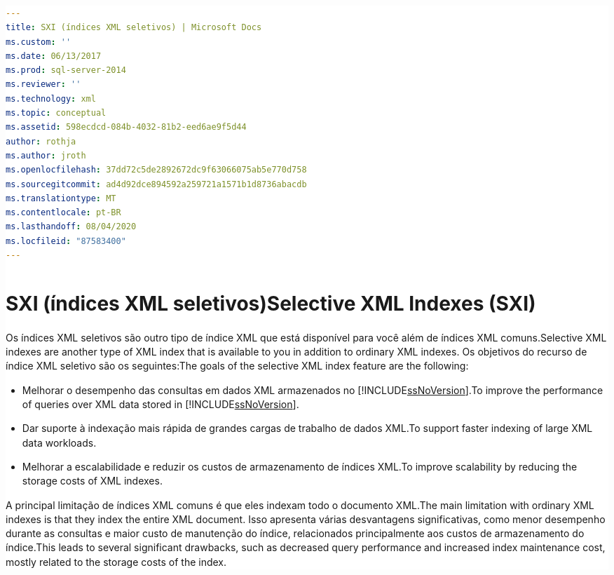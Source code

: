 ```yaml
---
title: SXI (índices XML seletivos) | Microsoft Docs
ms.custom: ''
ms.date: 06/13/2017
ms.prod: sql-server-2014
ms.reviewer: ''
ms.technology: xml
ms.topic: conceptual
ms.assetid: 598ecdcd-084b-4032-81b2-eed6ae9f5d44
author: rothja
ms.author: jroth
ms.openlocfilehash: 37dd72c5de2892672dc9f63066075ab5e770d758
ms.sourcegitcommit: ad4d92dce894592a259721a1571b1d8736abacdb
ms.translationtype: MT
ms.contentlocale: pt-BR
ms.lasthandoff: 08/04/2020
ms.locfileid: "87583400"
---
```

# <a name="selective-xml-indexes-sxi"></a><span data-ttu-id="164c3-102">SXI (índices XML seletivos)</span><span class="sxs-lookup"><span data-stu-id="164c3-102">Selective XML Indexes (SXI)</span></span>
  <span data-ttu-id="164c3-103">Os índices XML seletivos são outro tipo de índice XML que está disponível para você além de índices XML comuns.</span><span class="sxs-lookup"><span data-stu-id="164c3-103">Selective XML indexes are another type of XML index that is available to you in addition to ordinary XML indexes.</span></span> <span data-ttu-id="164c3-104">Os objetivos do recurso de índice XML seletivo são os seguintes:</span><span class="sxs-lookup"><span data-stu-id="164c3-104">The goals of the selective XML index feature are the following:</span></span>  
  
-   <span data-ttu-id="164c3-105">Melhorar o desempenho das consultas em dados XML armazenados no [!INCLUDE[ssNoVersion](../../includes/ssnoversion-md.md)].</span><span class="sxs-lookup"><span data-stu-id="164c3-105">To improve the performance of queries over XML data stored in [!INCLUDE[ssNoVersion](../../includes/ssnoversion-md.md)].</span></span>  
  
-   <span data-ttu-id="164c3-106">Dar suporte à indexação mais rápida de grandes cargas de trabalho de dados XML.</span><span class="sxs-lookup"><span data-stu-id="164c3-106">To support faster indexing of large XML data workloads.</span></span>  
  
-   <span data-ttu-id="164c3-107">Melhorar a escalabilidade e reduzir os custos de armazenamento de índices XML.</span><span class="sxs-lookup"><span data-stu-id="164c3-107">To improve scalability by reducing the storage costs of XML indexes.</span></span>  
  
 <span data-ttu-id="164c3-108">A principal limitação de índices XML comuns é que eles indexam todo o documento XML.</span><span class="sxs-lookup"><span data-stu-id="164c3-108">The main limitation with ordinary XML indexes is that they index the entire XML document.</span></span> <span data-ttu-id="164c3-109">Isso apresenta várias desvantagens significativas, como menor desempenho durante as consultas e maior custo de manutenção do índice, relacionados principalmente aos custos de armazenamento do índice.</span><span class="sxs-lookup"><span data-stu-id="164c3-109">This leads to several significant drawbacks, such as decreased query performance and increased index maintenance cost, mostly related to the storage costs of the index.</span></span>  
  